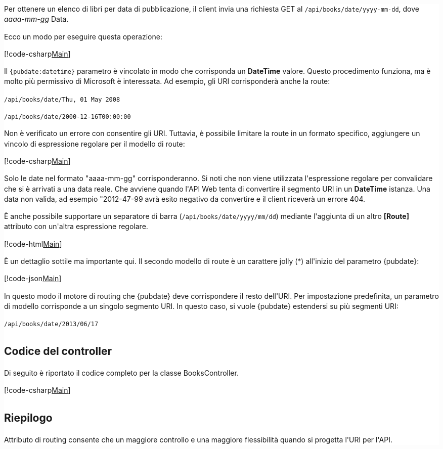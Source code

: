 Per ottenere un elenco di libri per data di pubblicazione, il client invia una richiesta GET al `/api/books/date/yyyy-mm-dd`, dove *aaaa-mm-gg* Data.

Ecco un modo per eseguire questa operazione:

[!code-csharp[Main](create-a-rest-api-with-attribute-routing/samples/sample18.cs)]

Il `{pubdate:datetime}` parametro è vincolato in modo che corrisponda un **DateTime** valore. Questo procedimento funziona, ma è molto più permissivo di Microsoft è interessata. Ad esempio, gli URI corrisponderà anche la route:

`/api/books/date/Thu, 01 May 2008`

`/api/books/date/2000-12-16T00:00:00`

Non è verificato un errore con consentire gli URI. Tuttavia, è possibile limitare la route in un formato specifico, aggiungere un vincolo di espressione regolare per il modello di route:

[!code-csharp[Main](create-a-rest-api-with-attribute-routing/samples/sample19.cs?highlight=1)]

Solo le date nel formato &quot;aaaa-mm-gg&quot; corrisponderanno. Si noti che non viene utilizzata l'espressione regolare per convalidare che si è arrivati a una data reale. Che avviene quando l'API Web tenta di convertire il segmento URI in un **DateTime** istanza. Una data non valida, ad esempio "2012-47-99 avrà esito negativo da convertire e il client riceverà un errore 404.

È anche possibile supportare un separatore di barra (`/api/books/date/yyyy/mm/dd`) mediante l'aggiunta di un altro **[Route]** attributo con un'altra espressione regolare.

[!code-html[Main](create-a-rest-api-with-attribute-routing/samples/sample20.html)]

È un dettaglio sottile ma importante qui. Il secondo modello di route è un carattere jolly (\*) all'inizio del parametro {pubdate}:

[!code-json[Main](create-a-rest-api-with-attribute-routing/samples/sample21.json)]

In questo modo il motore di routing che {pubdate} deve corrispondere il resto dell'URI. Per impostazione predefinita, un parametro di modello corrisponde a un singolo segmento URI. In questo caso, si vuole {pubdate} estendersi su più segmenti URI:

`/api/books/date/2013/06/17`

## <a name="controller-code"></a>Codice del controller

Di seguito è riportato il codice completo per la classe BooksController.

[!code-csharp[Main](create-a-rest-api-with-attribute-routing/samples/sample22.cs)]

## <a name="summary"></a>Riepilogo

Attributo di routing consente che un maggiore controllo e una maggiore flessibilità quando si progetta l'URI per l'API.
